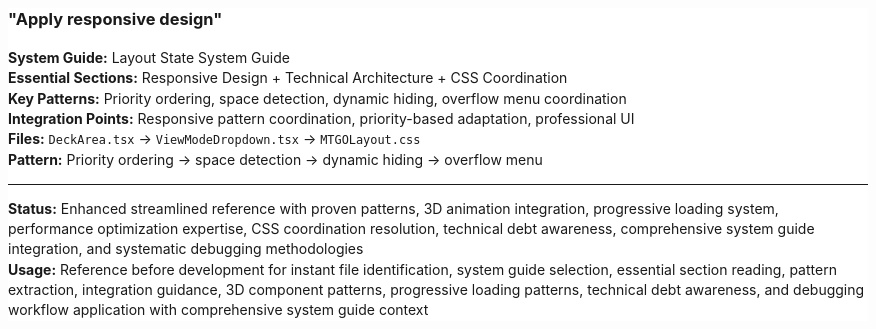 ### "Apply responsive design"
**System Guide:** Layout State System Guide  
**Essential Sections:** Responsive Design + Technical Architecture + CSS Coordination  
**Key Patterns:** Priority ordering, space detection, dynamic hiding, overflow menu coordination  
**Integration Points:** Responsive pattern coordination, priority-based adaptation, professional UI  
**Files:** `DeckArea.tsx` → `ViewModeDropdown.tsx` → `MTGOLayout.css`  
**Pattern:** Priority ordering → space detection → dynamic hiding → overflow menu

---

**Status:** Enhanced streamlined reference with proven patterns, 3D animation integration, progressive loading system, performance optimization expertise, CSS coordination resolution, technical debt awareness, comprehensive system guide integration, and systematic debugging methodologies  
**Usage:** Reference before development for instant file identification, system guide selection, essential section reading, pattern extraction, integration guidance, 3D component patterns, progressive loading patterns, technical debt awareness, and debugging workflow application with comprehensive system guide context